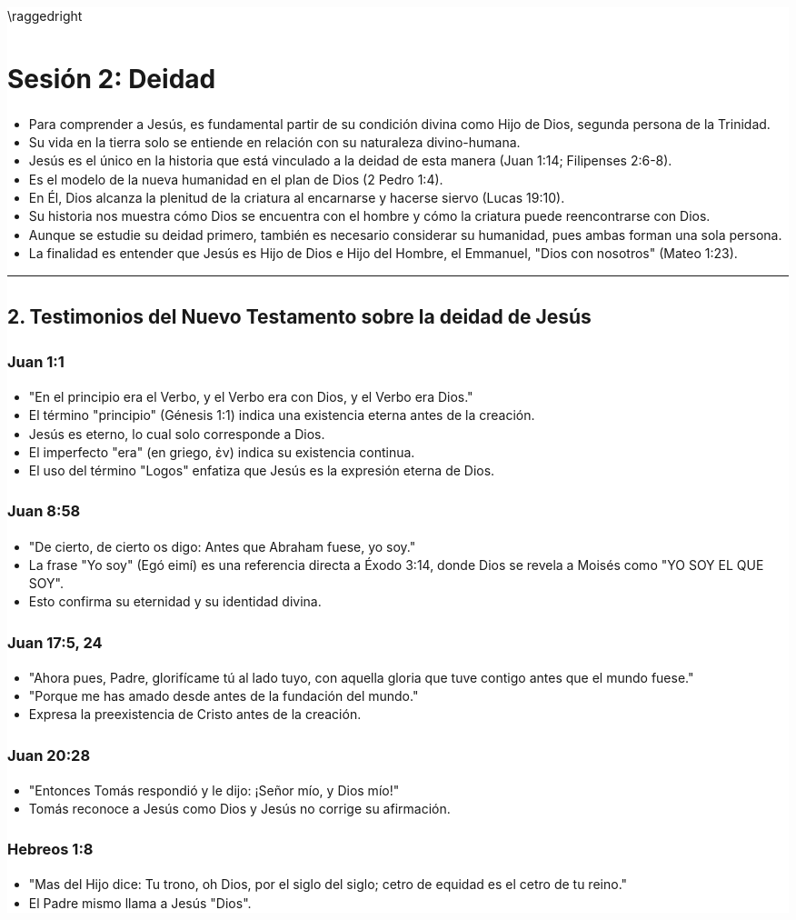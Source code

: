 \raggedright

# Sesión 2: Deidad

- Para comprender a Jesús, es fundamental partir de su condición divina como Hijo de Dios, segunda persona de la Trinidad.
- Su vida en la tierra solo se entiende en relación con su naturaleza divino-humana.
- Jesús es el único en la historia que está vinculado a la deidad de esta manera (Juan 1:14; Filipenses 2:6-8).
- Es el modelo de la nueva humanidad en el plan de Dios (2 Pedro 1:4).
- En Él, Dios alcanza la plenitud de la criatura al encarnarse y hacerse siervo (Lucas 19:10).
- Su historia nos muestra cómo Dios se encuentra con el hombre y cómo la criatura puede reencontrarse con Dios.
- Aunque se estudie su deidad primero, también es necesario considerar su humanidad, pues ambas forman una sola persona.
- La finalidad es entender que Jesús es Hijo de Dios e Hijo del Hombre, el Emmanuel, "Dios con nosotros" (Mateo 1:23).

---

## 2. Testimonios del Nuevo Testamento sobre la deidad de Jesús

### **Juan 1:1**
- "En el principio era el Verbo, y el Verbo era con Dios, y el Verbo era Dios."
- El término "principio" (Génesis 1:1) indica una existencia eterna antes de la creación.
- Jesús es eterno, lo cual solo corresponde a Dios.
- El imperfecto "era" (en griego, ἐν) indica su existencia continua.
- El uso del término "Logos" enfatiza que Jesús es la expresión eterna de Dios.

### **Juan 8:58**
- "De cierto, de cierto os digo: Antes que Abraham fuese, yo soy."
- La frase "Yo soy" (Egó eimí) es una referencia directa a Éxodo 3:14, donde Dios se revela a Moisés como "YO SOY EL QUE SOY".
- Esto confirma su eternidad y su identidad divina.

### **Juan 17:5, 24**
- "Ahora pues, Padre, glorifícame tú al lado tuyo, con aquella gloria que tuve contigo antes que el mundo fuese."
- "Porque me has amado desde antes de la fundación del mundo."
- Expresa la preexistencia de Cristo antes de la creación.

### **Juan 20:28**
- "Entonces Tomás respondió y le dijo: ¡Señor mío, y Dios mío!"
- Tomás reconoce a Jesús como Dios y Jesús no corrige su afirmación.

### **Hebreos 1:8**
- "Mas del Hijo dice: Tu trono, oh Dios, por el siglo del siglo; cetro de equidad es el cetro de tu reino."
- El Padre mismo llama a Jesús "Dios".
